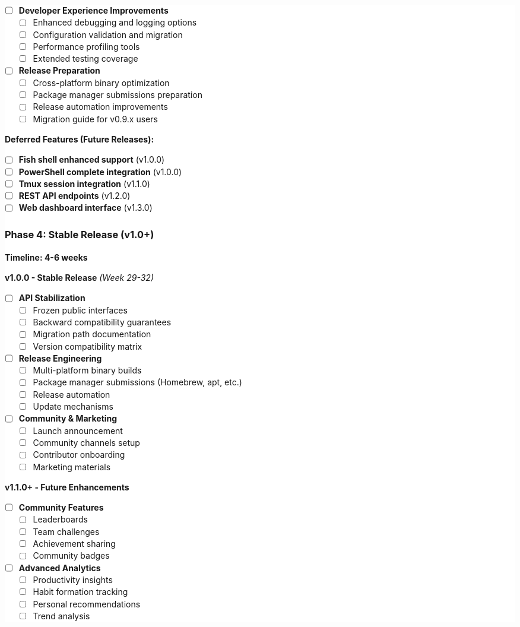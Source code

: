 - [ ] **Developer Experience Improvements**
  - [ ] Enhanced debugging and logging options
  - [ ] Configuration validation and migration
  - [ ] Performance profiling tools
  - [ ] Extended testing coverage

- [ ] **Release Preparation**
  - [ ] Cross-platform binary optimization
  - [ ] Package manager submissions preparation
  - [ ] Release automation improvements
  - [ ] Migration guide for v0.9.x users

**Deferred Features (Future Releases):**
- [ ] **Fish shell enhanced support** (v1.0.0)
- [ ] **PowerShell complete integration** (v1.0.0)
- [ ] **Tmux session integration** (v1.1.0)
- [ ] **REST API endpoints** (v1.2.0)
- [ ] **Web dashboard interface** (v1.3.0)

### Phase 4: Stable Release (v1.0+)
**Timeline: 4-6 weeks**

**v1.0.0 - Stable Release** *(Week 29-32)*
- [ ] **API Stabilization**
  - [ ] Frozen public interfaces
  - [ ] Backward compatibility guarantees
  - [ ] Migration path documentation
  - [ ] Version compatibility matrix

- [ ] **Release Engineering**
  - [ ] Multi-platform binary builds
  - [ ] Package manager submissions (Homebrew, apt, etc.)
  - [ ] Release automation
  - [ ] Update mechanisms

- [ ] **Community & Marketing**
  - [ ] Launch announcement
  - [ ] Community channels setup
  - [ ] Contributor onboarding
  - [ ] Marketing materials

**v1.1.0+ - Future Enhancements**
- [ ] **Community Features**
  - [ ] Leaderboards
  - [ ] Team challenges
  - [ ] Achievement sharing
  - [ ] Community badges

- [ ] **Advanced Analytics**
  - [ ] Productivity insights
  - [ ] Habit formation tracking
  - [ ] Personal recommendations
  - [ ] Trend analysis
